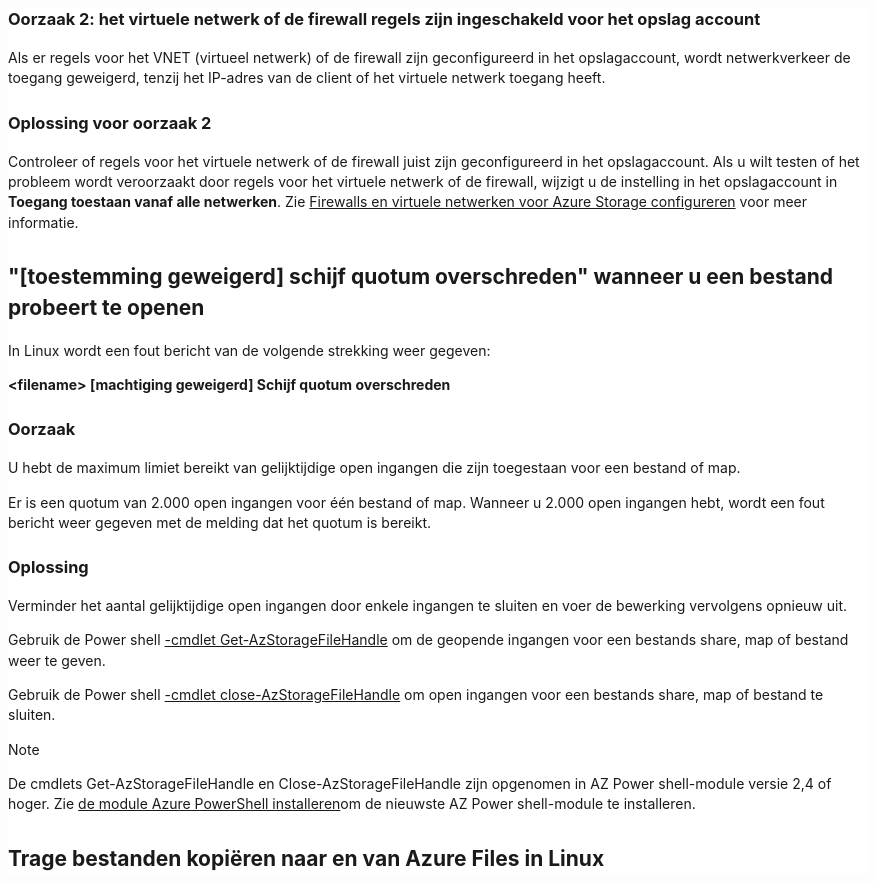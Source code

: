 ### <a name="cause-2-virtual-network-or-firewall-rules-are-enabled-on-the-storage-account"></a>Oorzaak 2: het virtuele netwerk of de firewall regels zijn ingeschakeld voor het opslag account 

Als er regels voor het VNET (virtueel netwerk) of de firewall zijn geconfigureerd in het opslagaccount, wordt netwerkverkeer de toegang geweigerd, tenzij het IP-adres van de client of het virtuele netwerk toegang heeft.

### <a name="solution-for-cause-2"></a>Oplossing voor oorzaak 2

Controleer of regels voor het virtuele netwerk of de firewall juist zijn geconfigureerd in het opslagaccount. Als u wilt testen of het probleem wordt veroorzaakt door regels voor het virtuele netwerk of de firewall, wijzigt u de instelling in het opslagaccount in **Toegang toestaan vanaf alle netwerken**. Zie [Firewalls en virtuele netwerken voor Azure Storage configureren](../common/storage-network-security.md) voor meer informatie.

<a id="permissiondenied"></a>
## <a name="permission-denied-disk-quota-exceeded-when-you-try-to-open-a-file"></a>"[toestemming geweigerd] schijf quotum overschreden" wanneer u een bestand probeert te openen

In Linux wordt een fout bericht van de volgende strekking weer gegeven:

**\<filename> [machtiging geweigerd] Schijf quotum overschreden**

### <a name="cause"></a>Oorzaak

U hebt de maximum limiet bereikt van gelijktijdige open ingangen die zijn toegestaan voor een bestand of map.

Er is een quotum van 2.000 open ingangen voor één bestand of map. Wanneer u 2.000 open ingangen hebt, wordt een fout bericht weer gegeven met de melding dat het quotum is bereikt.

### <a name="solution"></a>Oplossing

Verminder het aantal gelijktijdige open ingangen door enkele ingangen te sluiten en voer de bewerking vervolgens opnieuw uit.

Gebruik de Power shell [-cmdlet Get-AzStorageFileHandle](/powershell/module/az.storage/get-azstoragefilehandle) om de geopende ingangen voor een bestands share, map of bestand weer te geven.  

Gebruik de Power shell [-cmdlet close-AzStorageFileHandle](/powershell/module/az.storage/close-azstoragefilehandle) om open ingangen voor een bestands share, map of bestand te sluiten.

> [!Note]  
> De cmdlets Get-AzStorageFileHandle en Close-AzStorageFileHandle zijn opgenomen in AZ Power shell-module versie 2,4 of hoger. Zie [de module Azure PowerShell installeren](/powershell/azure/install-az-ps)om de nieuwste AZ Power shell-module te installeren.

<a id="slowfilecopying"></a>
## <a name="slow-file-copying-to-and-from-azure-files-in-linux"></a>Trage bestanden kopiëren naar en van Azure Files in Linux
